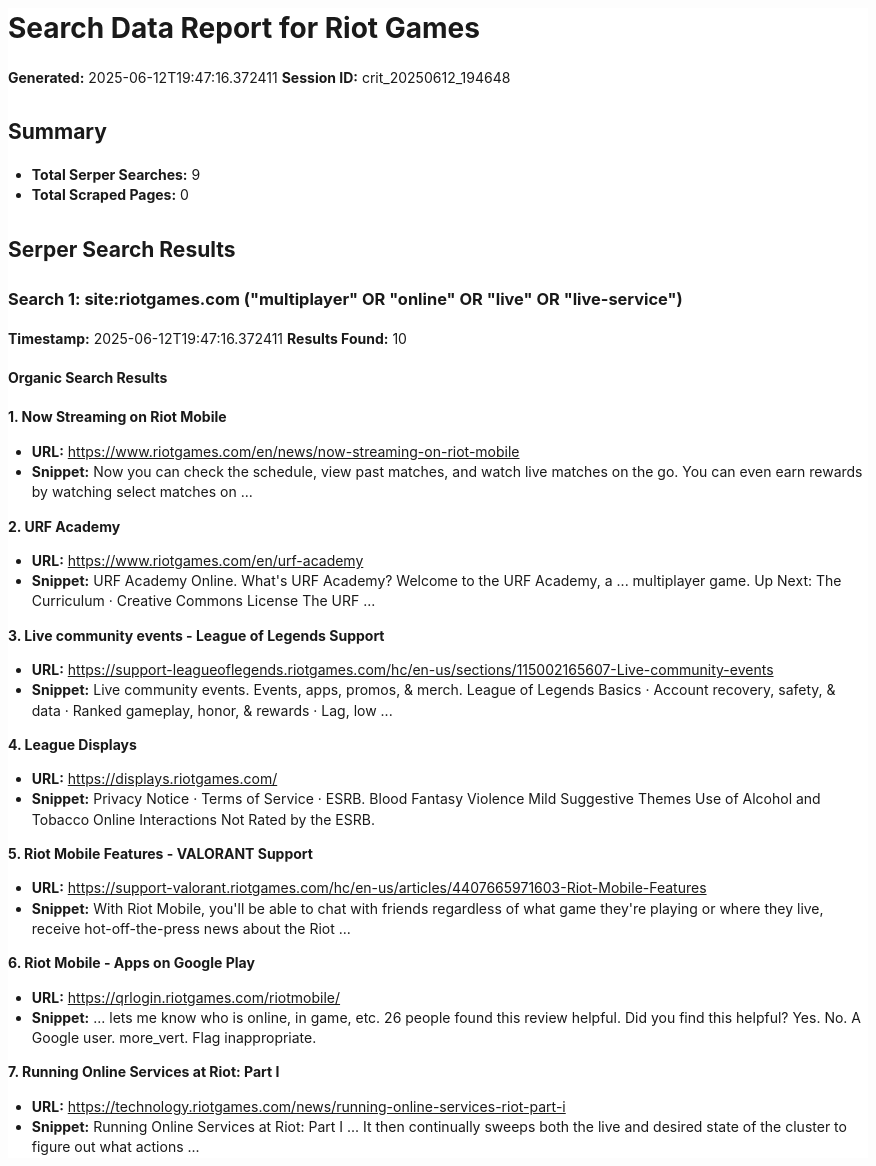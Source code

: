 # Search Data Report for Riot Games
**Generated:** 2025-06-12T19:47:16.372411
**Session ID:** crit_20250612_194648

## Summary
* **Total Serper Searches:** 9
* **Total Scraped Pages:** 0

## Serper Search Results

### Search 1: site:riotgames.com ("multiplayer" OR "online" OR "live" OR "live-service")
**Timestamp:** 2025-06-12T19:47:16.372411
**Results Found:** 10

#### Organic Search Results
**1. Now Streaming on Riot Mobile**
* **URL:** https://www.riotgames.com/en/news/now-streaming-on-riot-mobile
* **Snippet:** Now you can check the schedule, view past matches, and watch live matches on the go. You can even earn rewards by watching select matches on ...

**2. URF Academy**
* **URL:** https://www.riotgames.com/en/urf-academy
* **Snippet:** URF Academy Online. What's URF Academy? Welcome to the URF Academy, a ... multiplayer game. Up Next: The Curriculum · Creative Commons License The URF ...

**3. Live community events - League of Legends Support**
* **URL:** https://support-leagueoflegends.riotgames.com/hc/en-us/sections/115002165607-Live-community-events
* **Snippet:** Live community events. Events, apps, promos, & merch. League of Legends Basics · Account recovery, safety, & data · Ranked gameplay, honor, & rewards · Lag, low ...

**4. League Displays**
* **URL:** https://displays.riotgames.com/
* **Snippet:** Privacy Notice · Terms of Service · ESRB. Blood Fantasy Violence Mild Suggestive Themes Use of Alcohol and Tobacco Online Interactions Not Rated by the ESRB.

**5. Riot Mobile Features - VALORANT Support**
* **URL:** https://support-valorant.riotgames.com/hc/en-us/articles/4407665971603-Riot-Mobile-Features
* **Snippet:** With Riot Mobile, you'll be able to chat with friends regardless of what game they're playing or where they live, receive hot-off-the-press news about the Riot ...

**6. Riot Mobile - Apps on Google Play**
* **URL:** https://qrlogin.riotgames.com/riotmobile/
* **Snippet:** ... lets me know who is online, in game, etc. 26 people found this review helpful. Did you find this helpful? Yes. No. A Google user. more_vert. Flag inappropriate.

**7. Running Online Services at Riot: Part I**
* **URL:** https://technology.riotgames.com/news/running-online-services-riot-part-i
* **Snippet:** Running Online Services at Riot: Part I ... It then continually sweeps both the live and desired state of the cluster to figure out what actions ...
